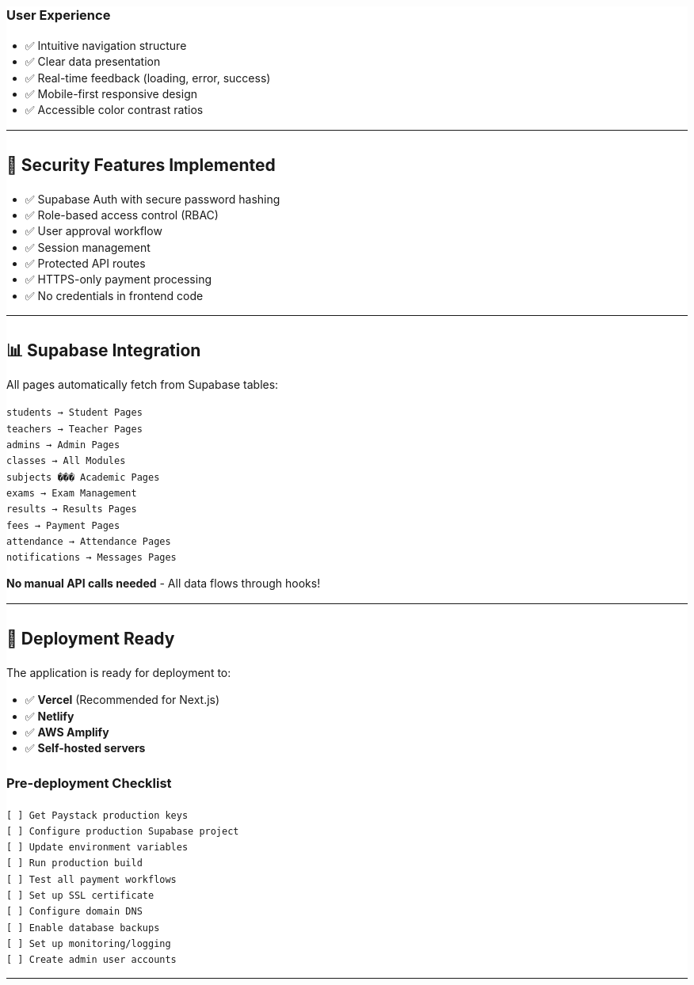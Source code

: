 ### User Experience
- ✅ Intuitive navigation structure
- ✅ Clear data presentation
- ✅ Real-time feedback (loading, error, success)
- ✅ Mobile-first responsive design
- ✅ Accessible color contrast ratios

---

## 🔐 Security Features Implemented

- ✅ Supabase Auth with secure password hashing
- ✅ Role-based access control (RBAC)
- ✅ User approval workflow
- ✅ Session management
- ✅ Protected API routes
- ✅ HTTPS-only payment processing
- ✅ No credentials in frontend code

---

## 📊 Supabase Integration

All pages automatically fetch from Supabase tables:

```
students → Student Pages
teachers → Teacher Pages  
admins → Admin Pages
classes → All Modules
subjects ��� Academic Pages
exams → Exam Management
results → Results Pages
fees → Payment Pages
attendance → Attendance Pages
notifications → Messages Pages
```

**No manual API calls needed** - All data flows through hooks!

---

## 🚀 Deployment Ready

The application is ready for deployment to:
- ✅ **Vercel** (Recommended for Next.js)
- ✅ **Netlify** 
- ✅ **AWS Amplify**
- ✅ **Self-hosted servers**

### Pre-deployment Checklist
```
[ ] Get Paystack production keys
[ ] Configure production Supabase project
[ ] Update environment variables
[ ] Run production build
[ ] Test all payment workflows
[ ] Set up SSL certificate
[ ] Configure domain DNS
[ ] Enable database backups
[ ] Set up monitoring/logging
[ ] Create admin user accounts
```

---